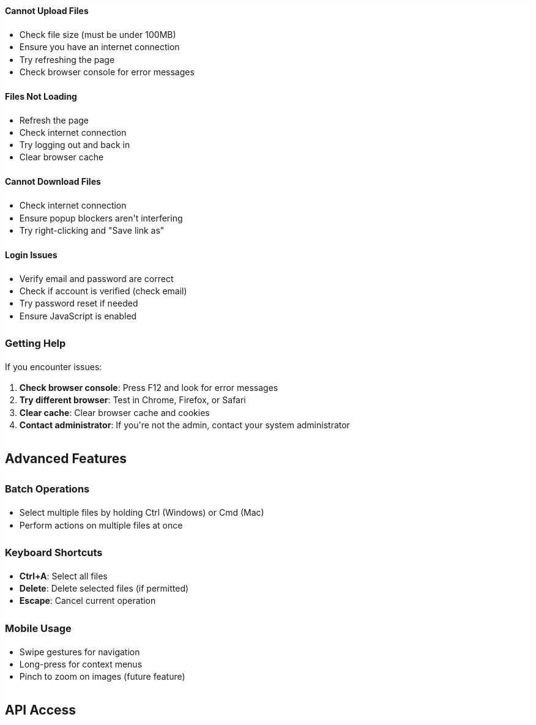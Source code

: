 #### Cannot Upload Files
- Check file size (must be under 100MB)
- Ensure you have an internet connection
- Try refreshing the page
- Check browser console for error messages

#### Files Not Loading
- Refresh the page
- Check internet connection
- Try logging out and back in
- Clear browser cache

#### Cannot Download Files
- Check internet connection
- Ensure popup blockers aren't interfering
- Try right-clicking and "Save link as"

#### Login Issues
- Verify email and password are correct
- Check if account is verified (check email)
- Try password reset if needed
- Ensure JavaScript is enabled

### Getting Help

If you encounter issues:

1. **Check browser console**: Press F12 and look for error messages
2. **Try different browser**: Test in Chrome, Firefox, or Safari
3. **Clear cache**: Clear browser cache and cookies
4. **Contact administrator**: If you're not the admin, contact your system administrator

## Advanced Features

### Batch Operations
- Select multiple files by holding Ctrl (Windows) or Cmd (Mac)
- Perform actions on multiple files at once

### Keyboard Shortcuts
- **Ctrl+A**: Select all files
- **Delete**: Delete selected files (if permitted)
- **Escape**: Cancel current operation

### Mobile Usage
- Swipe gestures for navigation
- Long-press for context menus
- Pinch to zoom on images (future feature)

## API Access
